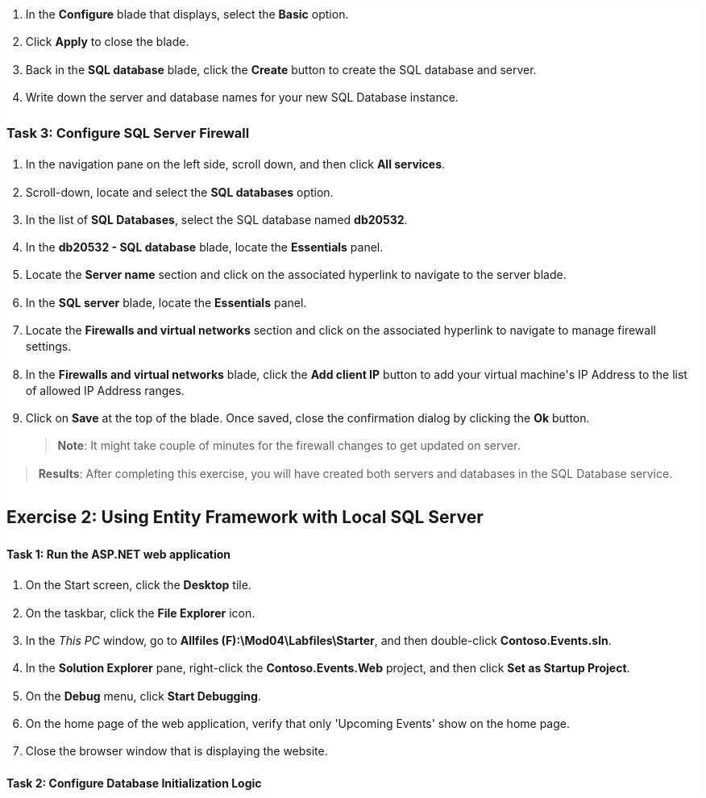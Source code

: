 1. In the **Configure** blade that displays, select the **Basic** option.

1. Click **Apply** to close the blade.

1. Back in the **SQL database** blade, click the **Create** button to create the SQL database and server.

1. Write down the server and database names for your new SQL Database instance.

### Task 3: Configure SQL Server Firewall

1. In the navigation pane on the left side, scroll down, and then click **All services**.

1. Scroll-down, locate and select the **SQL databases** option.

1. In the list of **SQL Databases**, select the SQL database named **db20532**.

1. In the **db20532 - SQL database** blade, locate the **Essentials** panel.

1. Locate the **Server name** section and click on the associated hyperlink to navigate to the server blade.

1. In the **SQL server** blade, locate the **Essentials** panel.

1. Locate the **Firewalls and virtual networks** section and click on the associated hyperlink to navigate to manage firewall settings.

1. In the **Firewalls and virtual networks** blade, click the **Add client IP** button to add your virtual machine's IP Address to the list of allowed IP Address ranges.

1. Click on **Save** at the top of the blade. Once saved, close the confirmation dialog by clicking the **Ok** button.

	> **Note**: It might take couple of minutes for the firewall changes to get updated on server.

> **Results**: After completing this exercise, you will have created both servers and databases in the SQL Database service.

## Exercise 2: Using Entity Framework with Local SQL Server

#### Task 1: Run the ASP.NET web application

1. On the Start screen, click the **Desktop** tile.

1. On the taskbar, click the **File Explorer** icon.

1. In the *This PC* window, go to **Allfiles (F):\\Mod04\\Labfiles\\Starter**, and then double-click **Contoso.Events.sln**.

1. In the **Solution Explorer** pane, right-click the **Contoso.Events.Web** project, and then click **Set as Startup Project**.

1. On the **Debug** menu, click **Start Debugging**.

1. On the home page of the web application, verify that only 'Upcoming Events' show on the home page.

1. Close the browser window that is displaying the website.

#### Task 2: Configure Database Initialization Logic
